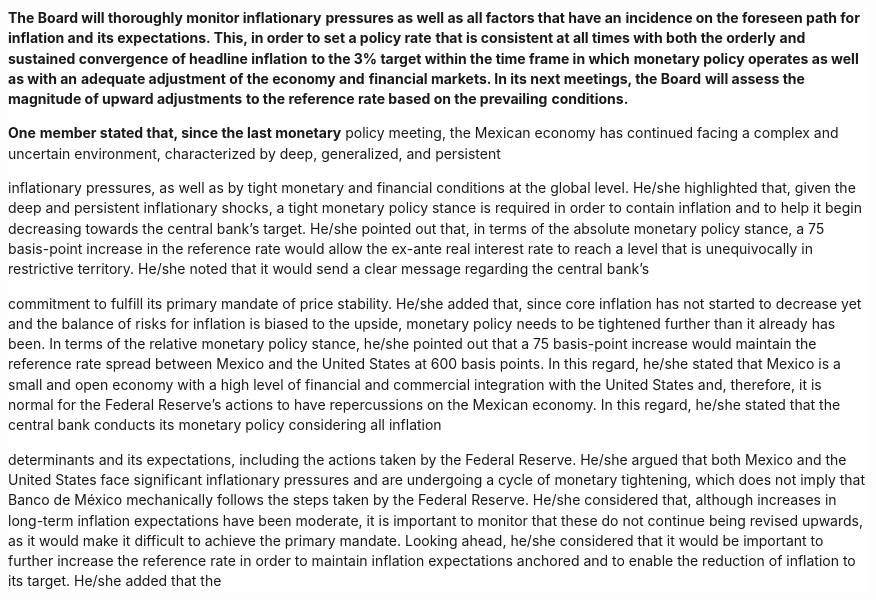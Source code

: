 **The Board will thoroughly monitor inflationary**
**pressures as well as all factors that have an**
**incidence on the foreseen path for inflation and**
**its expectations. This, in order to set a policy rate**
**that is consistent at all times with both the orderly**
**and sustained convergence of headline inflation**
**to the 3% target within the time frame in which**
**monetary policy operates as well as with an**
**adequate adjustment of the economy and**
**financial markets. In its next meetings, the Board**
**will assess the magnitude of upward adjustments**
**to the reference rate based on the prevailing**
**conditions.**

**One** **member stated that, since the last monetary**
policy meeting, the Mexican economy has continued
facing a complex and uncertain environment,
characterized by deep, generalized, and persistent


inflationary pressures, as well as by tight monetary
and financial conditions at the global level. He/she
highlighted that, given the deep and persistent
inflationary shocks, a tight monetary policy stance is
required in order to contain inflation and to help it
begin decreasing towards the central bank’s target.
He/she pointed out that, in terms of the absolute
monetary policy stance, a 75 basis-point increase in
the reference rate would allow the ex-ante real
interest rate to reach a level that is unequivocally in
restrictive territory. He/she noted that it would send a
clear message regarding the central bank’s

commitment to fulfill its primary mandate of price
stability. He/she added that, since core inflation has
not started to decrease yet and the balance of risks
for inflation is biased to the upside, monetary policy
needs to be tightened further than it already has been.
In terms of the relative monetary policy stance, he/she
pointed out that a 75 basis-point increase would
maintain the reference rate spread between Mexico
and the United States at 600 basis points. In this
regard, he/she stated that Mexico is a small and open
economy with a high level of financial and commercial
integration with the United States and, therefore, it is
normal for the Federal Reserve’s actions to have
repercussions on the Mexican economy. In this
regard, he/she stated that the central bank conducts
its monetary policy considering all inflation

determinants and its expectations, including the
actions taken by the Federal Reserve. He/she argued
that both Mexico and the United States face
significant inflationary pressures and are undergoing
a cycle of monetary tightening, which does not imply
that Banco de México mechanically follows the steps
taken by the Federal Reserve. He/she considered
that, although increases in long-term inflation
expectations have been moderate, it is important to
monitor that these do not continue being revised
upwards, as it would make it difficult to achieve the
primary mandate. Looking ahead, he/she considered
that it would be important to further increase the
reference rate in order to maintain inflation
expectations anchored and to enable the reduction of
inflation to its target. He/she added that the
